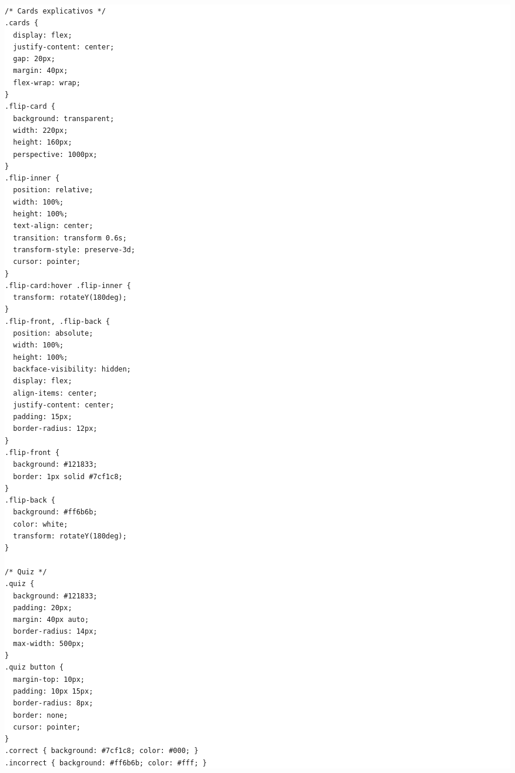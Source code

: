     /* Cards explicativos */
    .cards {
      display: flex;
      justify-content: center;
      gap: 20px;
      margin: 40px;
      flex-wrap: wrap;
    }
    .flip-card {
      background: transparent;
      width: 220px;
      height: 160px;
      perspective: 1000px;
    }
    .flip-inner {
      position: relative;
      width: 100%;
      height: 100%;
      text-align: center;
      transition: transform 0.6s;
      transform-style: preserve-3d;
      cursor: pointer;
    }
    .flip-card:hover .flip-inner {
      transform: rotateY(180deg);
    }
    .flip-front, .flip-back {
      position: absolute;
      width: 100%;
      height: 100%;
      backface-visibility: hidden;
      display: flex;
      align-items: center;
      justify-content: center;
      padding: 15px;
      border-radius: 12px;
    }
    .flip-front {
      background: #121833;
      border: 1px solid #7cf1c8;
    }
    .flip-back {
      background: #ff6b6b;
      color: white;
      transform: rotateY(180deg);
    }

    /* Quiz */
    .quiz {
      background: #121833;
      padding: 20px;
      margin: 40px auto;
      border-radius: 14px;
      max-width: 500px;
    }
    .quiz button {
      margin-top: 10px;
      padding: 10px 15px;
      border-radius: 8px;
      border: none;
      cursor: pointer;
    }
    .correct { background: #7cf1c8; color: #000; }
    .incorrect { background: #ff6b6b; color: #fff; }